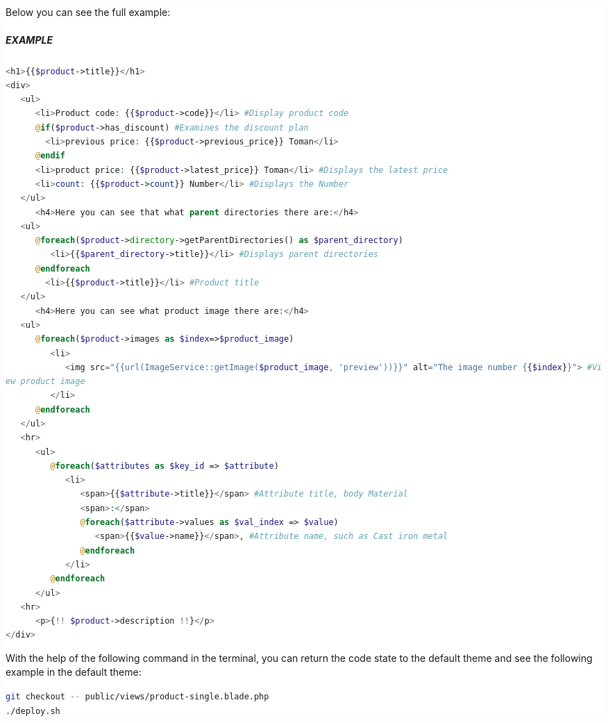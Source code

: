 Below you can see the full example:

##### EXAMPLE

```php
<h1>{{$product->title}}</h1>
<div>
   <ul>
      <li>Product code: {{$product->code}}</li> #Display product code
      @if($product->has_discount) #Examines the discount plan
        <li>previous price: {{$product->previous_price}} Toman</li>
      @endif
      <li>product price: {{$product->latest_price}} Toman</li> #Displays the latest price
      <li>count: {{$product->count}} Number</li> #Displays the Number
   </ul>
      <h4>Here you can see that what parent directories there are:</h4>
   <ul>
      @foreach($product->directory->getParentDirectories() as $parent_directory)
         <li>{{$parent_directory->title}}</li> #Displays parent directories
      @endforeach
        <li>{{$product->title}}</li> #Product title
   </ul>
      <h4>Here you can see what product image there are:</h4>
   <ul>
      @foreach($product->images as $index=>$product_image)
         <li>
            <img src="{{url(ImageService::getImage($product_image, 'preview'))}}" alt="The image number {{$index}}"> #View product image
         </li>
      @endforeach
   </ul>
   <hr>
      <ul>
         @foreach($attributes as $key_id => $attribute)
            <li>
               <span>{{$attribute->title}}</span> #Attribute title, body Material
               <span>:</span>
               @foreach($attribute->values as $val_index => $value)
                  <span>{{$value->name}}</span>, #Attribute name, such as Cast iron metal
               @endforeach
            </li>
         @endforeach
      </ul>
   <hr>
      <p>{!! $product->description !!}</p>
</div>
```

With the help of the following command in the terminal, you can return the code state to the default theme and see the following example in the default theme:

```bash
git checkout -- public/views/product-single.blade.php
./deploy.sh 
```
